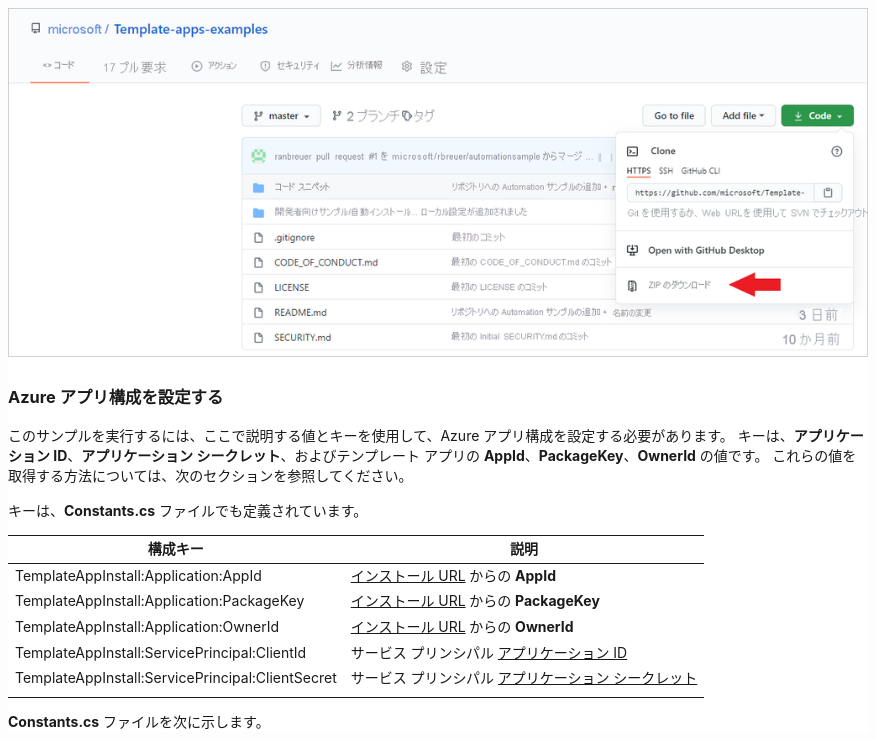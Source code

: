 ![自動インストールの Azure Functions サンプルを示すスクリーンショット。](media/template-apps-auto-install/azure-function-sample.png)

### <a name="set-up-your-azure-app-configuration"></a>Azure アプリ構成を設定する

このサンプルを実行するには、ここで説明する値とキーを使用して、Azure アプリ構成を設定する必要があります。 キーは、**アプリケーション ID**、**アプリケーション シークレット**、およびテンプレート アプリの **AppId**、**PackageKey**、**OwnerId** の値です。 これらの値を取得する方法については、次のセクションを参照してください。

キーは、**Constants.cs** ファイルでも定義されています。

| 構成キー | 説明           |
|---------------    |-------------------|
| TemplateAppInstall:Application:AppId | [インストール URL](#get-the-template-app-properties) からの **AppId** |
| TemplateAppInstall:Application:PackageKey | [インストール URL](#get-the-template-app-properties) からの **PackageKey** |
| TemplateAppInstall:Application:OwnerId | [インストール URL](#get-the-template-app-properties) からの **OwnerId** |
| TemplateAppInstall:ServicePrincipal:ClientId | サービス プリンシパル [アプリケーション ID](#get-the-application-id) |
| TemplateAppInstall:ServicePrincipal:ClientSecret | サービス プリンシパル [アプリケーション シークレット](#get-the-application-secret) |
|||


**Constants.cs** ファイルを次に示します。
